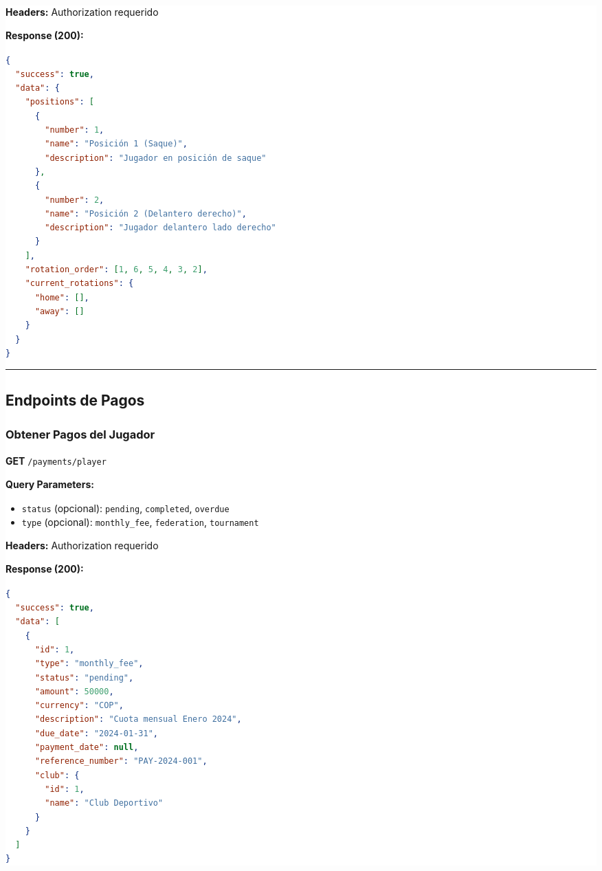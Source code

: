 **Headers:** Authorization requerido

**Response (200):**

```json
{
  "success": true,
  "data": {
    "positions": [
      {
        "number": 1,
        "name": "Posición 1 (Saque)",
        "description": "Jugador en posición de saque"
      },
      {
        "number": 2,
        "name": "Posición 2 (Delantero derecho)",
        "description": "Jugador delantero lado derecho"
      }
    ],
    "rotation_order": [1, 6, 5, 4, 3, 2],
    "current_rotations": {
      "home": [],
      "away": []
    }
  }
}
```

---

## Endpoints de Pagos

### Obtener Pagos del Jugador

**GET** `/payments/player`

**Query Parameters:**

- `status` (opcional): `pending`, `completed`, `overdue`
- `type` (opcional): `monthly_fee`, `federation`, `tournament`

**Headers:** Authorization requerido

**Response (200):**

```json
{
  "success": true,
  "data": [
    {
      "id": 1,
      "type": "monthly_fee",
      "status": "pending",
      "amount": 50000,
      "currency": "COP",
      "description": "Cuota mensual Enero 2024",
      "due_date": "2024-01-31",
      "payment_date": null,
      "reference_number": "PAY-2024-001",
      "club": {
        "id": 1,
        "name": "Club Deportivo"
      }
    }
  ]
}
```